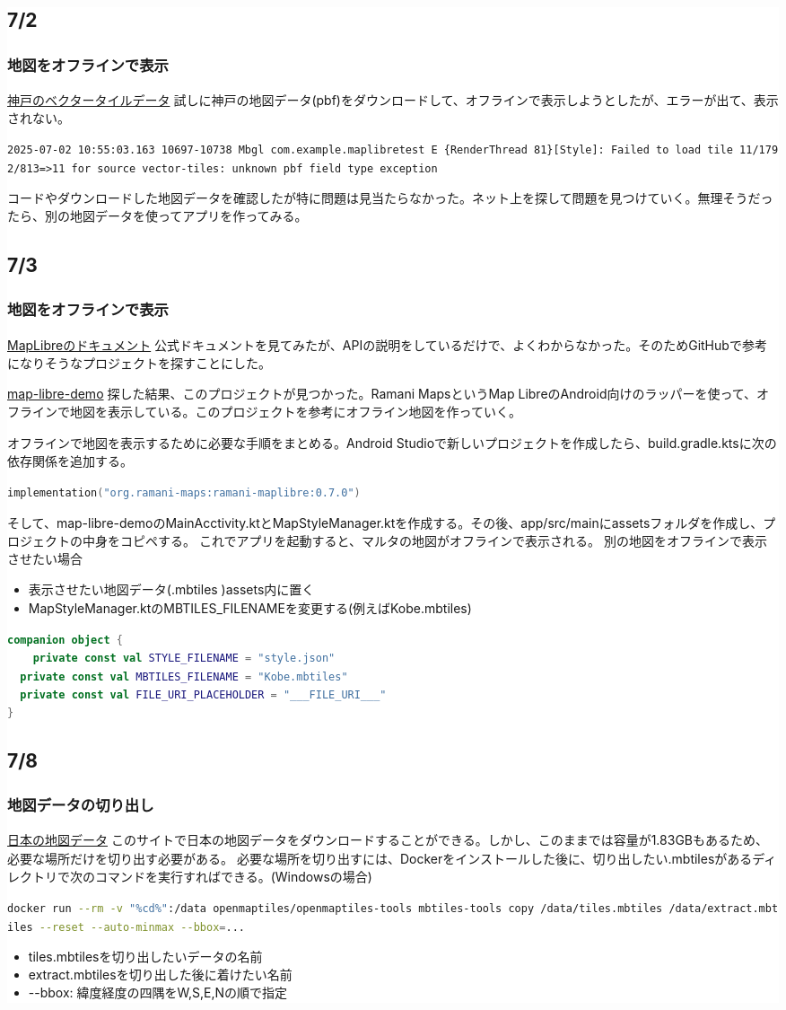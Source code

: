 
## 7/2
### 地図をオフラインで表示


[神戸のベクタータイルデータ](https://data.maptiler.com/downloads/dataset/osm/asia/japan/kobe/#9.39/34.7888/135.123)
試しに神戸の地図データ(pbf)をダウンロードして、オフラインで表示しようとしたが、エラーが出て、表示されない。


```log
2025-07-02 10:55:03.163 10697-10738 Mbgl com.example.maplibretest E {RenderThread 81}[Style]: Failed to load tile 11/1792/813=>11 for source vector-tiles: unknown pbf field type exception
```


コードやダウンロードした地図データを確認したが特に問題は見当たらなかった。ネット上を探して問題を見つけていく。無理そうだったら、別の地図データを使ってアプリを作ってみる。

## 7/3
### 地図をオフラインで表示
[MapLibreのドキュメント](https://maplibre.org/maplibre-native/android/api/)
公式ドキュメントを見てみたが、APIの説明をしているだけで、よくわからなかった。そのためGitHubで参考になりそうなプロジェクトを探すことにした。

[map-libre-demo](https://github.com/TonyGnk/map-libre-demo)
探した結果、このプロジェクトが見つかった。Ramani MapsというMap LibreのAndroid向けのラッパーを使って、オフラインで地図を表示している。このプロジェクトを参考にオフライン地図を作っていく。

オフラインで地図を表示するために必要な手順をまとめる。Android Studioで新しいプロジェクトを作成したら、build.gradle.ktsに次の依存関係を追加する。
```kotlin
implementation("org.ramani-maps:ramani-maplibre:0.7.0")
```
そして、map-libre-demoのMainAcctivity.ktとMapStyleManager.ktを作成する。その後、app/src/mainにassetsフォルダを作成し、プロジェクトの中身をコピペする。
これでアプリを起動すると、マルタの地図がオフラインで表示される。
別の地図をオフラインで表示させたい場合
 - 表示させたい地図データ(.mbtiles )assets内に置く
 - MapStyleManager.ktのMBTILES_FILENAMEを変更する(例えばKobe.mbtiles)
``` kotlin
companion object {  
    private const val STYLE_FILENAME = "style.json"  
  private const val MBTILES_FILENAME = "Kobe.mbtiles"  
  private const val FILE_URI_PLACEHOLDER = "___FILE_URI___"  
}
```
## 7/8
###  地図データの切り出し
[日本の地図データ](https://data.maptiler.com/downloads/asia/japan/)
このサイトで日本の地図データをダウンロードすることができる。しかし、このままでは容量が1.83GBもあるため、必要な場所だけを切り出す必要がある。
必要な場所を切り出すには、Dockerをインストールした後に、切り出したい.mbtilesがあるディレクトリで次のコマンドを実行すればできる。(Windowsの場合)
```bash
docker run --rm -v "%cd%":/data openmaptiles/openmaptiles-tools mbtiles-tools copy /data/tiles.mbtiles /data/extract.mbtiles --reset --auto-minmax --bbox=...
```
- tiles.mbtilesを切り出したいデータの名前
- extract.mbtilesを切り出した後に着けたい名前
- --bbox: 緯度経度の四隅をW,S,E,Nの順で指定
